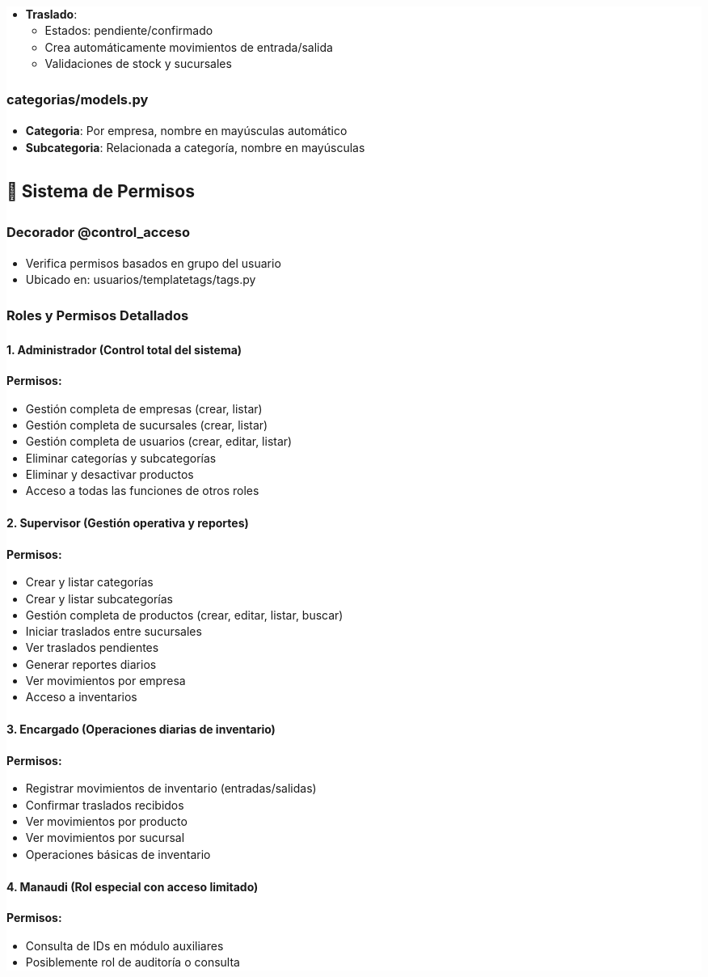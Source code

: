 - **Traslado**:
  - Estados: pendiente/confirmado
  - Crea automáticamente movimientos de entrada/salida
  - Validaciones de stock y sucursales

### categorias/models.py
- **Categoria**: Por empresa, nombre en mayúsculas automático
- **Subcategoria**: Relacionada a categoría, nombre en mayúsculas

## 🔐 Sistema de Permisos

### Decorador @control_acceso
- Verifica permisos basados en grupo del usuario
- Ubicado en: usuarios/templatetags/tags.py

### Roles y Permisos Detallados

#### 1. **Administrador** (Control total del sistema)
**Permisos:**
- Gestión completa de empresas (crear, listar)
- Gestión completa de sucursales (crear, listar)
- Gestión completa de usuarios (crear, editar, listar)
- Eliminar categorías y subcategorías
- Eliminar y desactivar productos
- Acceso a todas las funciones de otros roles

#### 2. **Supervisor** (Gestión operativa y reportes)
**Permisos:**
- Crear y listar categorías
- Crear y listar subcategorías
- Gestión completa de productos (crear, editar, listar, buscar)
- Iniciar traslados entre sucursales
- Ver traslados pendientes
- Generar reportes diarios
- Ver movimientos por empresa
- Acceso a inventarios

#### 3. **Encargado** (Operaciones diarias de inventario)
**Permisos:**
- Registrar movimientos de inventario (entradas/salidas)
- Confirmar traslados recibidos
- Ver movimientos por producto
- Ver movimientos por sucursal
- Operaciones básicas de inventario

#### 4. **Manaudi** (Rol especial con acceso limitado)
**Permisos:**
- Consulta de IDs en módulo auxiliares
- Posiblemente rol de auditoría o consulta
